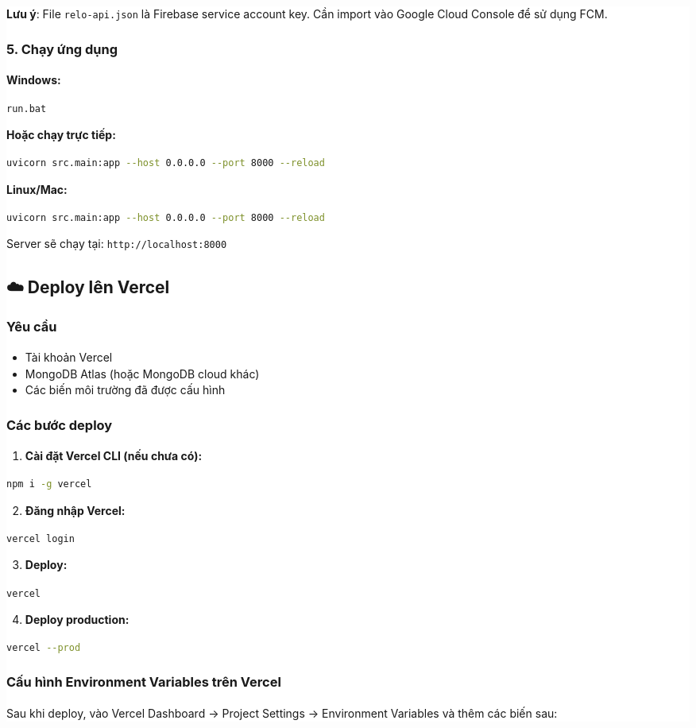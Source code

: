 **Lưu ý**: File `relo-api.json` là Firebase service account key. Cần import vào Google Cloud Console để sử dụng FCM.

### 5. Chạy ứng dụng

**Windows:**
```bash
run.bat
```

**Hoặc chạy trực tiếp:**
```bash
uvicorn src.main:app --host 0.0.0.0 --port 8000 --reload
```

**Linux/Mac:**
```bash
uvicorn src.main:app --host 0.0.0.0 --port 8000 --reload
```

Server sẽ chạy tại: `http://localhost:8000`

## ☁️ Deploy lên Vercel

### Yêu cầu

- Tài khoản Vercel
- MongoDB Atlas (hoặc MongoDB cloud khác)
- Các biến môi trường đã được cấu hình

### Các bước deploy

1. **Cài đặt Vercel CLI (nếu chưa có):**
```bash
npm i -g vercel
```

2. **Đăng nhập Vercel:**
```bash
vercel login
```

3. **Deploy:**
```bash
vercel
```

4. **Deploy production:**
```bash
vercel --prod
```

### Cấu hình Environment Variables trên Vercel

Sau khi deploy, vào Vercel Dashboard → Project Settings → Environment Variables và thêm các biến sau:
